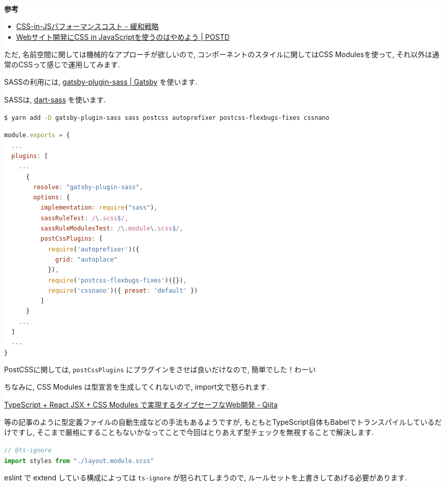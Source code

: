 **参考**

- [CSS-in-JSパフォーマンスコスト - 緩和戦略](https://www.infoq.com/jp/news/2020/01/css-cssinjs-performance-cost/)
- [Webサイト開発にCSS in JavaScriptを使うのはやめよう | POSTD](https://postd.cc/stop-using-css-in-javascript-for-web-development-fa/)

ただ, 名前空間に関しては機械的なアプローチが欲しいので, コンポーネントのスタイルに関してはCSS Modulesを使って, それ以外は通常のCSSって感じで運用してみます.

SASSの利用には, [gatsby-plugin-sass \| Gatsby](https://www.gatsbyjs.com/plugins/gatsby-plugin-sass/) を使います.

SASSは, [dart-sass](https://github.com/sass/dart-sass) を使います.

``` bash
$ yarn add -D gatsby-plugin-sass sass postcss autoprefixer postcss-flexbugs-fixes cssnano
```

``` js:title=gatsby-config.js
module.exports = {
  ...
  plugins: [
    ...
      {
        resolve: "gatsby-plugin-sass",
        options: {
          implementation: require("sass"),
          sassRuleTest: /\.scss$/,
          sassRuleModulesTest: /\.module\.scss$/,
          postCssPlugins: [
            require('autoprefixer')({
              grid: "autoplace"
            }),
            require('postcss-flexbugs-fixes')({}),
            require('cssnano')({ preset: 'default' })
          ]
      }
    ...
  ]
  ...
}
```

PostCSSに関しては, `postCssPlugins` にプラグインをさせば良いだけなので, 簡単でした！わーい

ちなみに, CSS Modules は型宣言を生成してくれないので, import文で怒られます.

[TypeScript + React JSX + CSS Modules で実現するタイプセーフなWeb開発 - Qiita](https://qiita.com/Quramy/items/a5d8967cdbd1b8575130)

等の記事のように型定義ファイルの自動生成などの手法もあるようですが, もともとTypeScript自体もBabelでトランスパイルしているだけですし, そこまで厳格にすることもないかなってことで今回はとりあえず型チェックを無視することで解決します.

``` typescript
// @ts-ignore
import styles from "./layout.module.scss"
```

eslint で extend している構成によっては `ts-ignore` が怒られてしまうので, ルールセットを上書きしてあげる必要があります.
